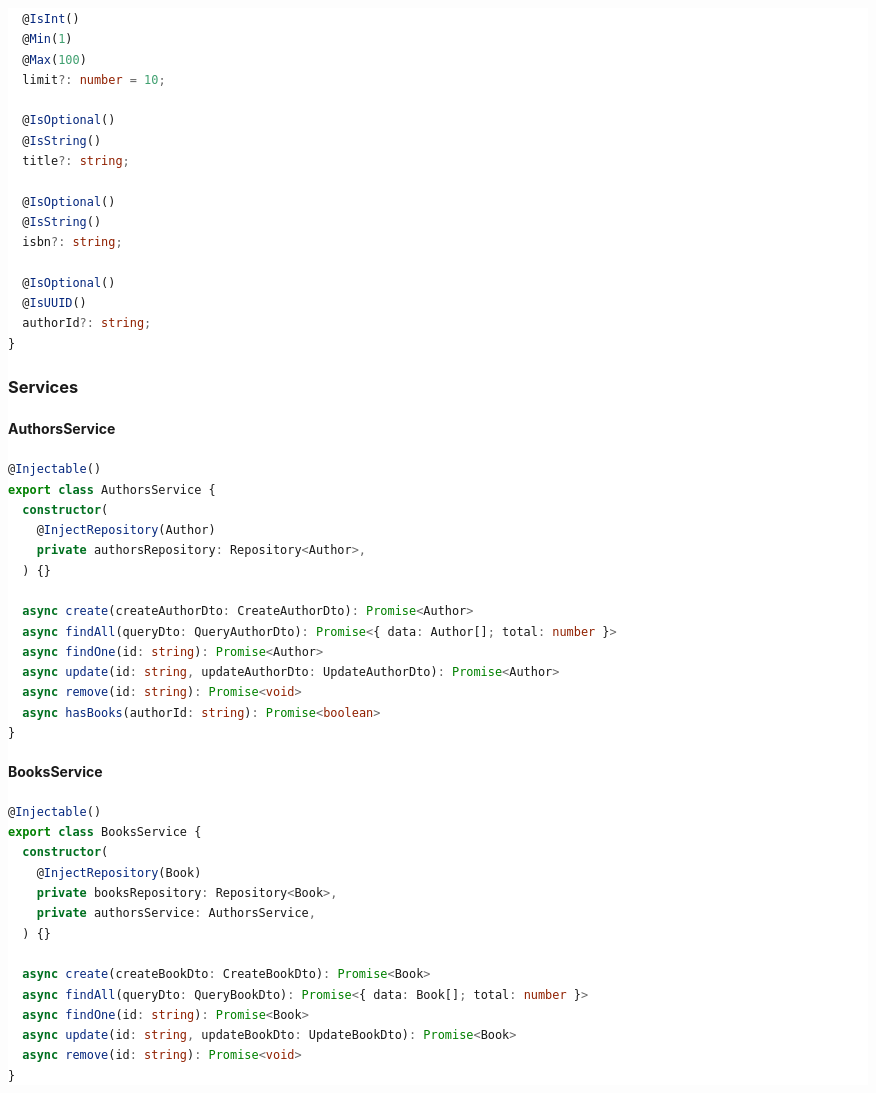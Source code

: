 ```typescript
  @IsInt()
  @Min(1)
  @Max(100)
  limit?: number = 10;

  @IsOptional()
  @IsString()
  title?: string;

  @IsOptional()
  @IsString()
  isbn?: string;

  @IsOptional()
  @IsUUID()
  authorId?: string;
}
```

### Services

#### AuthorsService
```typescript
@Injectable()
export class AuthorsService {
  constructor(
    @InjectRepository(Author)
    private authorsRepository: Repository<Author>,
  ) {}

  async create(createAuthorDto: CreateAuthorDto): Promise<Author>
  async findAll(queryDto: QueryAuthorDto): Promise<{ data: Author[]; total: number }>
  async findOne(id: string): Promise<Author>
  async update(id: string, updateAuthorDto: UpdateAuthorDto): Promise<Author>
  async remove(id: string): Promise<void>
  async hasBooks(authorId: string): Promise<boolean>
}
```

#### BooksService
```typescript
@Injectable()
export class BooksService {
  constructor(
    @InjectRepository(Book)
    private booksRepository: Repository<Book>,
    private authorsService: AuthorsService,
  ) {}

  async create(createBookDto: CreateBookDto): Promise<Book>
  async findAll(queryDto: QueryBookDto): Promise<{ data: Book[]; total: number }>
  async findOne(id: string): Promise<Book>
  async update(id: string, updateBookDto: UpdateBookDto): Promise<Book>
  async remove(id: string): Promise<void>
}
```
